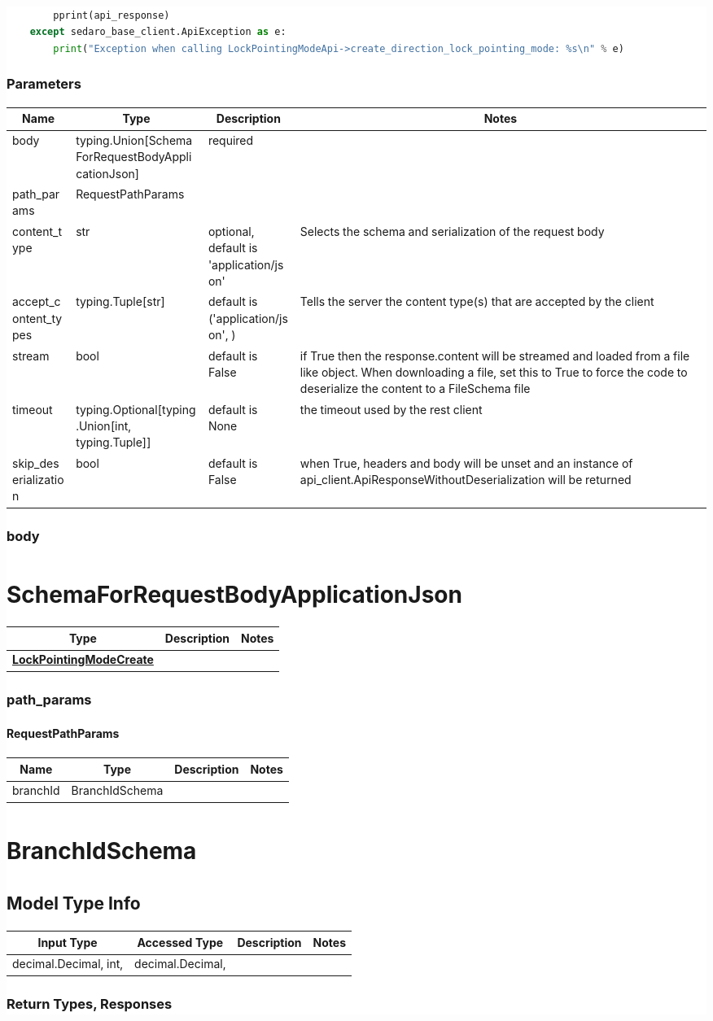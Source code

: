 ```python
        pprint(api_response)
    except sedaro_base_client.ApiException as e:
        print("Exception when calling LockPointingModeApi->create_direction_lock_pointing_mode: %s\n" % e)
```
### Parameters

Name | Type | Description  | Notes
------------- | ------------- | ------------- | -------------
body | typing.Union[SchemaForRequestBodyApplicationJson] | required |
path_params | RequestPathParams | |
content_type | str | optional, default is 'application/json' | Selects the schema and serialization of the request body
accept_content_types | typing.Tuple[str] | default is ('application/json', ) | Tells the server the content type(s) that are accepted by the client
stream | bool | default is False | if True then the response.content will be streamed and loaded from a file like object. When downloading a file, set this to True to force the code to deserialize the content to a FileSchema file
timeout | typing.Optional[typing.Union[int, typing.Tuple]] | default is None | the timeout used by the rest client
skip_deserialization | bool | default is False | when True, headers and body will be unset and an instance of api_client.ApiResponseWithoutDeserialization will be returned

### body

# SchemaForRequestBodyApplicationJson
Type | Description  | Notes
------------- | ------------- | -------------
[**LockPointingModeCreate**](../../models/LockPointingModeCreate.md) |  | 


### path_params
#### RequestPathParams

Name | Type | Description  | Notes
------------- | ------------- | ------------- | -------------
branchId | BranchIdSchema | | 

# BranchIdSchema

## Model Type Info
Input Type | Accessed Type | Description | Notes
------------ | ------------- | ------------- | -------------
decimal.Decimal, int,  | decimal.Decimal,  |  | 

### Return Types, Responses
